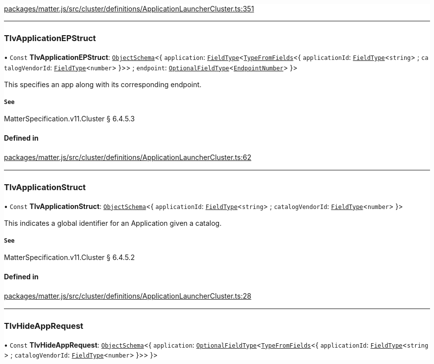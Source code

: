 [packages/matter.js/src/cluster/definitions/ApplicationLauncherCluster.ts:351](https://github.com/project-chip/matter.js/blob/2d9f2165d2672864fda3496a6d0d5f93597f82c6/packages/matter.js/src/cluster/definitions/ApplicationLauncherCluster.ts#L351)

___

### TlvApplicationEPStruct

• `Const` **TlvApplicationEPStruct**: [`ObjectSchema`](../classes/tlv_export.ObjectSchema.md)\<\{ `application`: [`FieldType`](../interfaces/tlv_export.FieldType.md)\<[`TypeFromFields`](tlv_export.md#typefromfields)\<\{ `applicationId`: [`FieldType`](../interfaces/tlv_export.FieldType.md)\<`string`\> ; `catalogVendorId`: [`FieldType`](../interfaces/tlv_export.FieldType.md)\<`number`\>  }\>\> ; `endpoint`: [`OptionalFieldType`](../interfaces/tlv_export.OptionalFieldType.md)\<[`EndpointNumber`](datatype_export.md#endpointnumber)\>  }\>

This specifies an app along with its corresponding endpoint.

**`See`**

MatterSpecification.v11.Cluster § 6.4.5.3

#### Defined in

[packages/matter.js/src/cluster/definitions/ApplicationLauncherCluster.ts:62](https://github.com/project-chip/matter.js/blob/2d9f2165d2672864fda3496a6d0d5f93597f82c6/packages/matter.js/src/cluster/definitions/ApplicationLauncherCluster.ts#L62)

___

### TlvApplicationStruct

• `Const` **TlvApplicationStruct**: [`ObjectSchema`](../classes/tlv_export.ObjectSchema.md)\<\{ `applicationId`: [`FieldType`](../interfaces/tlv_export.FieldType.md)\<`string`\> ; `catalogVendorId`: [`FieldType`](../interfaces/tlv_export.FieldType.md)\<`number`\>  }\>

This indicates a global identifier for an Application given a catalog.

**`See`**

MatterSpecification.v11.Cluster § 6.4.5.2

#### Defined in

[packages/matter.js/src/cluster/definitions/ApplicationLauncherCluster.ts:28](https://github.com/project-chip/matter.js/blob/2d9f2165d2672864fda3496a6d0d5f93597f82c6/packages/matter.js/src/cluster/definitions/ApplicationLauncherCluster.ts#L28)

___

### TlvHideAppRequest

• `Const` **TlvHideAppRequest**: [`ObjectSchema`](../classes/tlv_export.ObjectSchema.md)\<\{ `application`: [`OptionalFieldType`](../interfaces/tlv_export.OptionalFieldType.md)\<[`TypeFromFields`](tlv_export.md#typefromfields)\<\{ `applicationId`: [`FieldType`](../interfaces/tlv_export.FieldType.md)\<`string`\> ; `catalogVendorId`: [`FieldType`](../interfaces/tlv_export.FieldType.md)\<`number`\>  }\>\>  }\>
